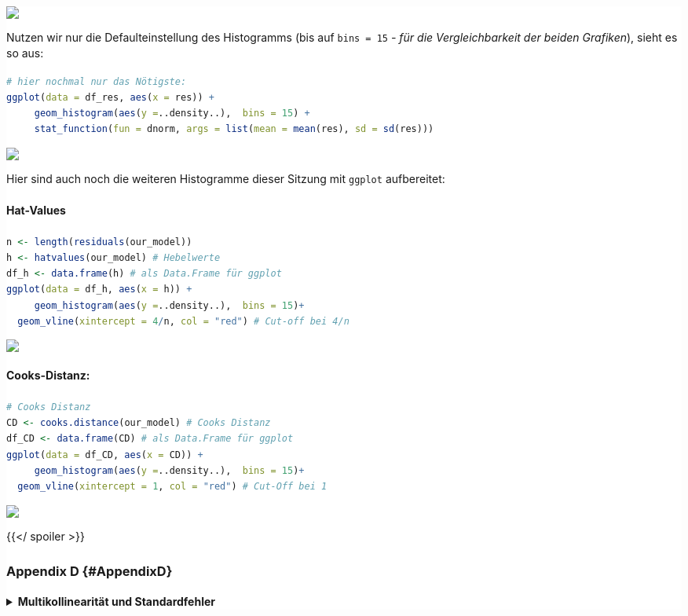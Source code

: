 <img src="/lehre/fue-i/regression-und-ausreisserdiagnostik_files/figure-html/unnamed-chunk-53-1.png" style="display: block; margin: auto;" />

Nutzen wir nur die Defaulteinstellung des Histogramms (bis auf `bins = 15` *- für die Vergleichbarkeit der beiden Grafiken*), sieht es so aus:


```r
# hier nochmal nur das Nötigste:
ggplot(data = df_res, aes(x = res)) + 
     geom_histogram(aes(y =..density..),  bins = 15) +           
     stat_function(fun = dnorm, args = list(mean = mean(res), sd = sd(res)))
```

<img src="/lehre/fue-i/regression-und-ausreisserdiagnostik_files/figure-html/unnamed-chunk-54-1.png" style="display: block; margin: auto;" />

Hier sind auch noch die weiteren Histogramme dieser Sitzung mit `ggplot` aufbereitet:

#### Hat-Values


```r
n <- length(residuals(our_model))
h <- hatvalues(our_model) # Hebelwerte
df_h <- data.frame(h) # als Data.Frame für ggplot
ggplot(data = df_h, aes(x = h)) + 
     geom_histogram(aes(y =..density..),  bins = 15)+
  geom_vline(xintercept = 4/n, col = "red") # Cut-off bei 4/n
```

<img src="/lehre/fue-i/regression-und-ausreisserdiagnostik_files/figure-html/unnamed-chunk-55-1.png" style="display: block; margin: auto;" />

#### Cooks-Distanz:


```r
# Cooks Distanz
CD <- cooks.distance(our_model) # Cooks Distanz
df_CD <- data.frame(CD) # als Data.Frame für ggplot
ggplot(data = df_CD, aes(x = CD)) + 
     geom_histogram(aes(y =..density..),  bins = 15)+
  geom_vline(xintercept = 1, col = "red") # Cut-Off bei 1
```

<img src="/lehre/fue-i/regression-und-ausreisserdiagnostik_files/figure-html/unnamed-chunk-56-1.png" style="display: block; margin: auto;" />

{{</ spoiler >}}

### Appendix D {#AppendixD}

<details><summary><b>Multikollinearität und Standardfehler</b></summary>

Dies ist der Appendix A der Bachelor Sitzung zu Voraussetzungen der Regression von [Julien Irmer](/authors/irmer).

Im Folgenden stehen $\beta$s für _**unstandardisierte**_ Regressionskoeffizienten.

Für eine einfache Regressionsgleichung mit {{< math >}}$$Y_i=\beta_0 + \beta_1x_{i1} + \beta_2x_{i2} + \varepsilon_i$${{</ math >}}
kann die selbe Gleichung auch in Matrixnotation formuliert werden {{< math >}}$$Y = X\beta + \varepsilon.$${{</ math >}} Hier ist $X$ die Systemmatrix, welche die Zeilenvektoren {{< math >}}$X_i=(1, x_{i1}, x_{i2})${{</ math >}} enthält. Die Standardfehler, welche die Streuung der Parameter {{< math >}}$\beta:=(\beta_0,\beta_1,\beta_2)${{</ math >}} beschreiben, lassen sich wie folgt ermitteln. Wir bestimmen zunächst die Matrix $I$ wie folgt
{{< math >}}$$I:=(X'X)^{-1}\hat{\sigma}^2_e,$${{</ math >}}
